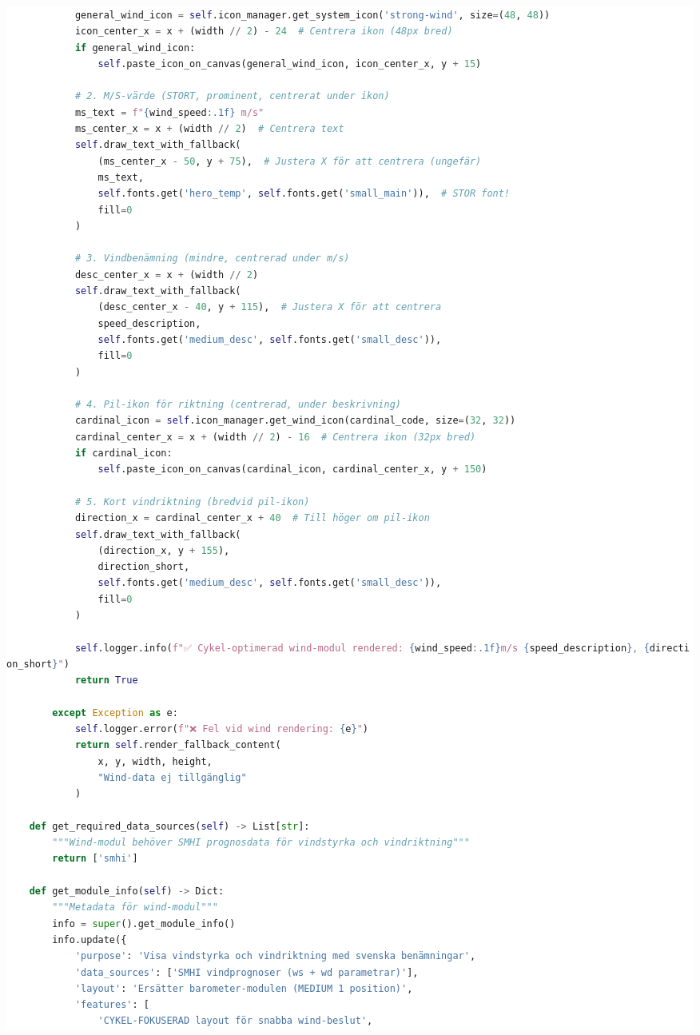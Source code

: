 ```python
            general_wind_icon = self.icon_manager.get_system_icon('strong-wind', size=(48, 48))
            icon_center_x = x + (width // 2) - 24  # Centrera ikon (48px bred)
            if general_wind_icon:
                self.paste_icon_on_canvas(general_wind_icon, icon_center_x, y + 15)
            
            # 2. M/S-värde (STORT, prominent, centrerat under ikon)
            ms_text = f"{wind_speed:.1f} m/s"
            ms_center_x = x + (width // 2)  # Centrera text
            self.draw_text_with_fallback(
                (ms_center_x - 50, y + 75),  # Justera X för att centrera (ungefär)
                ms_text,
                self.fonts.get('hero_temp', self.fonts.get('small_main')),  # STOR font!
                fill=0
            )
            
            # 3. Vindbenämning (mindre, centrerad under m/s)
            desc_center_x = x + (width // 2)
            self.draw_text_with_fallback(
                (desc_center_x - 40, y + 115),  # Justera X för att centrera
                speed_description,
                self.fonts.get('medium_desc', self.fonts.get('small_desc')),
                fill=0
            )
            
            # 4. Pil-ikon för riktning (centrerad, under beskrivning)
            cardinal_icon = self.icon_manager.get_wind_icon(cardinal_code, size=(32, 32))
            cardinal_center_x = x + (width // 2) - 16  # Centrera ikon (32px bred)
            if cardinal_icon:
                self.paste_icon_on_canvas(cardinal_icon, cardinal_center_x, y + 150)
            
            # 5. Kort vindriktning (bredvid pil-ikon)
            direction_x = cardinal_center_x + 40  # Till höger om pil-ikon
            self.draw_text_with_fallback(
                (direction_x, y + 155),
                direction_short,
                self.fonts.get('medium_desc', self.fonts.get('small_desc')),
                fill=0
            )
            
            self.logger.info(f"✅ Cykel-optimerad wind-modul rendered: {wind_speed:.1f}m/s {speed_description}, {direction_short}")
            return True
            
        except Exception as e:
            self.logger.error(f"❌ Fel vid wind rendering: {e}")
            return self.render_fallback_content(
                x, y, width, height, 
                "Wind-data ej tillgänglig"
            )
    
    def get_required_data_sources(self) -> List[str]:
        """Wind-modul behöver SMHI prognosdata för vindstyrka och vindriktning"""
        return ['smhi']
    
    def get_module_info(self) -> Dict:
        """Metadata för wind-modul"""
        info = super().get_module_info()
        info.update({
            'purpose': 'Visa vindstyrka och vindriktning med svenska benämningar',
            'data_sources': ['SMHI vindprognoser (ws + wd parametrar)'],
            'layout': 'Ersätter barometer-modulen (MEDIUM 1 position)',
            'features': [
                'CYKEL-FOKUSERAD layout för snabba wind-beslut',
```